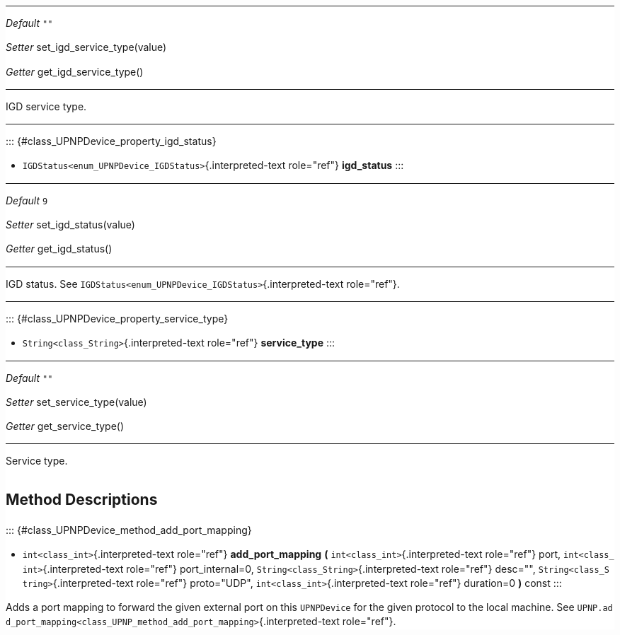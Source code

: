   ----------- --------------------------------
  *Default*   `""`

  *Setter*    set\_igd\_service\_type(value)

  *Getter*    get\_igd\_service\_type()
  ----------- --------------------------------

IGD service type.

------------------------------------------------------------------------

::: {#class_UPNPDevice_property_igd_status}
-   `IGDStatus<enum_UPNPDevice_IGDStatus>`{.interpreted-text role="ref"}
    **igd\_status**
:::

  ----------- -------------------------
  *Default*   `9`

  *Setter*    set\_igd\_status(value)

  *Getter*    get\_igd\_status()
  ----------- -------------------------

IGD status. See `IGDStatus<enum_UPNPDevice_IGDStatus>`{.interpreted-text
role="ref"}.

------------------------------------------------------------------------

::: {#class_UPNPDevice_property_service_type}
-   `String<class_String>`{.interpreted-text role="ref"}
    **service\_type**
:::

  ----------- ---------------------------
  *Default*   `""`

  *Setter*    set\_service\_type(value)

  *Getter*    get\_service\_type()
  ----------- ---------------------------

Service type.

Method Descriptions
-------------------

::: {#class_UPNPDevice_method_add_port_mapping}
-   `int<class_int>`{.interpreted-text role="ref"}
    **add\_port\_mapping** **(** `int<class_int>`{.interpreted-text
    role="ref"} port, `int<class_int>`{.interpreted-text role="ref"}
    port\_internal=0, `String<class_String>`{.interpreted-text
    role="ref"} desc=\"\", `String<class_String>`{.interpreted-text
    role="ref"} proto=\"UDP\", `int<class_int>`{.interpreted-text
    role="ref"} duration=0 **)** const
:::

Adds a port mapping to forward the given external port on this
`UPNPDevice` for the given protocol to the local machine. See
`UPNP.add_port_mapping<class_UPNP_method_add_port_mapping>`{.interpreted-text
role="ref"}.
